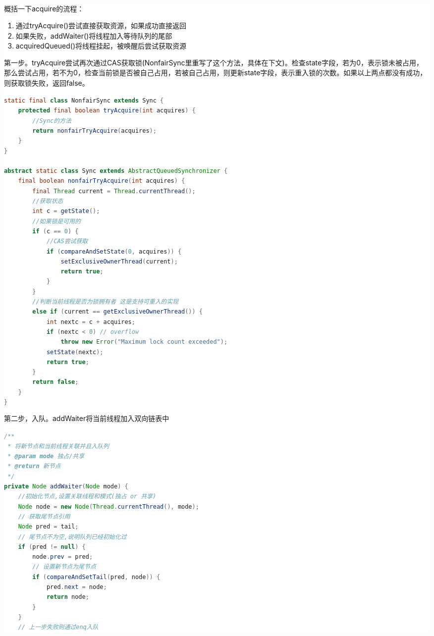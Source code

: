 概括一下acquire的流程：

1. 通过tryAcquire()尝试直接获取资源，如果成功直接返回
2. 如果失败，addWaiter()将线程加入等待队列的尾部
3. acquiredQueued()将线程挂起，被唤醒后尝试获取资源

第一步。tryAcquire尝试再次通过CAS获取锁(NonfairSync里重写了这个方法，具体在下文)。检查state字段，若为0，表示锁未被占用，那么尝试占用，若不为0，检查当前锁是否被自己占用，若被自己占用，则更新state字段，表示重入锁的次数。如果以上两点都没有成功，则获取锁失败，返回false。

```java
static final class NonfairSync extends Sync {
    protected final boolean tryAcquire(int acquires) {
        //Sync的方法
        return nonfairTryAcquire(acquires);
 	}
}

abstract static class Sync extends AbstractQueuedSynchronizer {
    final boolean nonfairTryAcquire(int acquires) {
        final Thread current = Thread.currentThread();
        //获取状态
        int c = getState();
        //如果锁是可用的
        if (c == 0) {
            //CAS尝试获取
            if (compareAndSetState(0, acquires)) {
                setExclusiveOwnerThread(current);
                return true;
            }
        }
        //判断当前线程是否为锁拥有者 这是支持可重入的实现
        else if (current == getExclusiveOwnerThread()) {
            int nextc = c + acquires;
            if (nextc < 0) // overflow
                throw new Error("Maximum lock count exceeded");
            setState(nextc);
            return true;
        }
        return false;
    }
}
```

第二步，入队。addWaiter将当前线程加入双向链表中

```java
/**
 * 将新节点和当前线程关联并且入队列
 * @param mode 独占/共享
 * @return 新节点
 */
private Node addWaiter(Node mode) {
    //初始化节点,设置关联线程和模式(独占 or 共享)
    Node node = new Node(Thread.currentThread(), mode);
    // 获取尾节点引用
    Node pred = tail;
    // 尾节点不为空,说明队列已经初始化过
    if (pred != null) {
        node.prev = pred;
        // 设置新节点为尾节点
        if (compareAndSetTail(pred, node)) {
            pred.next = node;
            return node;
        }
    }
    // 上一步失败则通过enq入队
```